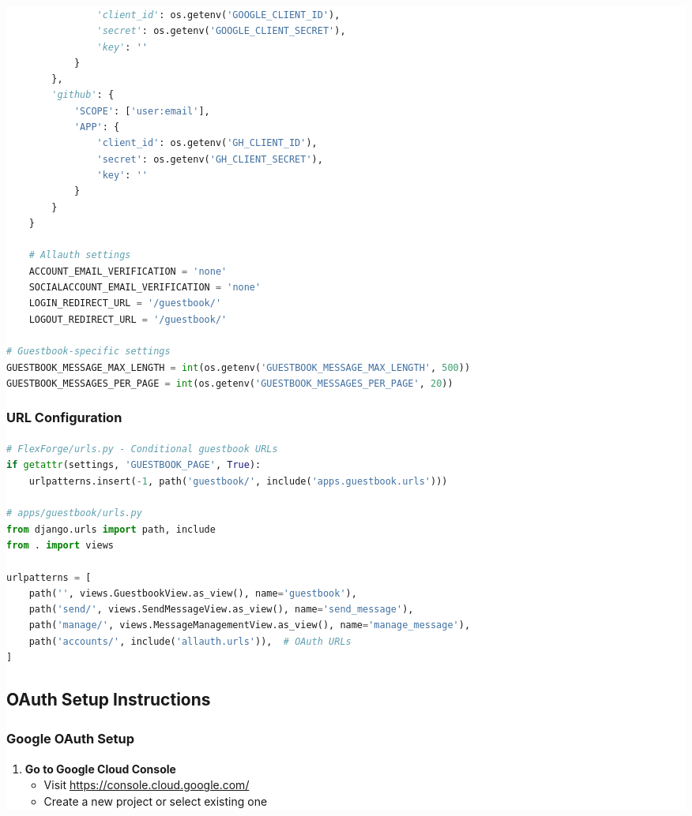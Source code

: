 ```python
                'client_id': os.getenv('GOOGLE_CLIENT_ID'),
                'secret': os.getenv('GOOGLE_CLIENT_SECRET'),
                'key': ''
            }
        },
        'github': {
            'SCOPE': ['user:email'],
            'APP': {
                'client_id': os.getenv('GH_CLIENT_ID'),
                'secret': os.getenv('GH_CLIENT_SECRET'),
                'key': ''
            }
        }
    }
    
    # Allauth settings
    ACCOUNT_EMAIL_VERIFICATION = 'none'
    SOCIALACCOUNT_EMAIL_VERIFICATION = 'none'
    LOGIN_REDIRECT_URL = '/guestbook/'
    LOGOUT_REDIRECT_URL = '/guestbook/'

# Guestbook-specific settings
GUESTBOOK_MESSAGE_MAX_LENGTH = int(os.getenv('GUESTBOOK_MESSAGE_MAX_LENGTH', 500))
GUESTBOOK_MESSAGES_PER_PAGE = int(os.getenv('GUESTBOOK_MESSAGES_PER_PAGE', 20))
```

### URL Configuration

```python
# FlexForge/urls.py - Conditional guestbook URLs
if getattr(settings, 'GUESTBOOK_PAGE', True):
    urlpatterns.insert(-1, path('guestbook/', include('apps.guestbook.urls')))

# apps/guestbook/urls.py
from django.urls import path, include
from . import views

urlpatterns = [
    path('', views.GuestbookView.as_view(), name='guestbook'),
    path('send/', views.SendMessageView.as_view(), name='send_message'),
    path('manage/', views.MessageManagementView.as_view(), name='manage_message'),
    path('accounts/', include('allauth.urls')),  # OAuth URLs
]
```

## OAuth Setup Instructions

### Google OAuth Setup

1. **Go to Google Cloud Console**
   - Visit https://console.cloud.google.com/
   - Create a new project or select existing one
